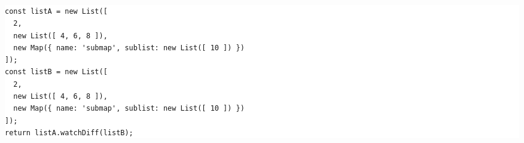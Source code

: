 ~~~ inspect-entity
const listA = new List([
  2,
  new List([ 4, 6, 8 ]),
  new Map({ name: 'submap', sublist: new List([ 10 ]) })
]);
const listB = new List([
  2,
  new List([ 4, 6, 8 ]),
  new Map({ name: 'submap', sublist: new List([ 10 ]) })
]);
return listA.watchDiff(listB);
~~~

